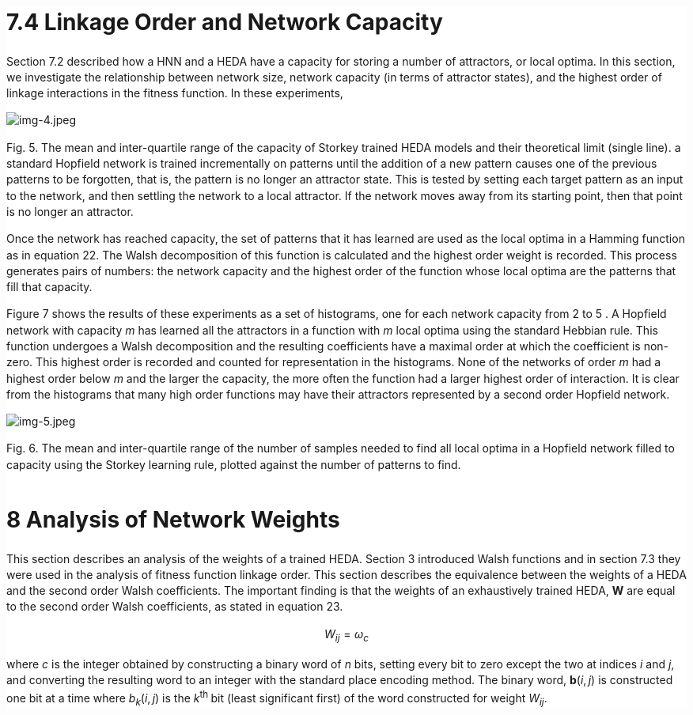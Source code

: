 # 7.4 Linkage Order and Network Capacity 

Section 7.2 described how a HNN and a HEDA have a capacity for storing a number of attractors, or local optima. In this section, we investigate the relationship between network size, network capacity (in terms of attractor states), and the highest order of linkage interactions in the fitness function. In these experiments,

![img-4.jpeg](img-4.jpeg)

Fig. 5. The mean and inter-quartile range of the capacity of Storkey trained HEDA models and their theoretical limit (single line).
a standard Hopfield network is trained incrementally on patterns until the addition of a new pattern causes one of the previous patterns to be forgotten, that is, the pattern is no longer an attractor state. This is tested by setting each target pattern as an input to the network, and then settling the network to a local attractor. If the network moves away from its starting point, then that point is no longer an attractor.

Once the network has reached capacity, the set of patterns that it has learned are used as the local optima in a Hamming function as in equation 22. The Walsh decomposition of this function is calculated and the highest order weight is recorded. This process generates pairs of numbers: the network capacity and the highest order of the function whose local optima are the patterns that fill that capacity.

Figure 7 shows the results of these experiments as a set of histograms, one for each network capacity from 2 to 5 . A Hopfield network with capacity $m$ has learned all the attractors in a function with $m$ local optima using the standard Hebbian rule. This function undergoes a Walsh decomposition and the resulting coefficients have a maximal order at which the coefficient is non-zero. This highest order is recorded and counted for representation in the histograms. None of the networks of order $m$ had a highest order below $m$ and the larger the capacity, the more often the function had a larger highest order of interaction. It is clear from the histograms that many high order functions may have their attractors represented by a second order Hopfield network.

![img-5.jpeg](img-5.jpeg)

Fig. 6. The mean and inter-quartile range of the number of samples needed to find all local optima in a Hopfield network filled to capacity using the Storkey learning rule, plotted against the number of patterns to find.

# 8 Analysis of Network Weights 

This section describes an analysis of the weights of a trained HEDA. Section 3 introduced Walsh functions and in section 7.3 they were used in the analysis of fitness function linkage order. This section describes the equivalence between the weights of a HEDA and the second order Walsh coefficients. The important finding is that the weights of an exhaustively trained HEDA, $\mathbf{W}$ are equal to the second order Walsh coefficients, as stated in equation 23.

$$
W_{i j}=\omega_{c}
$$

where $c$ is the integer obtained by constructing a binary word of $n$ bits, setting every bit to zero except the two at indices $i$ and $j$, and converting the resulting word to an integer with the standard place encoding method. The binary word, $\mathbf{b}(i, j)$ is constructed one bit at a time where $b_{k}(i, j)$ is the $k^{\text {th }}$ bit (least significant first) of the word constructed for weight $W_{i j}$.
